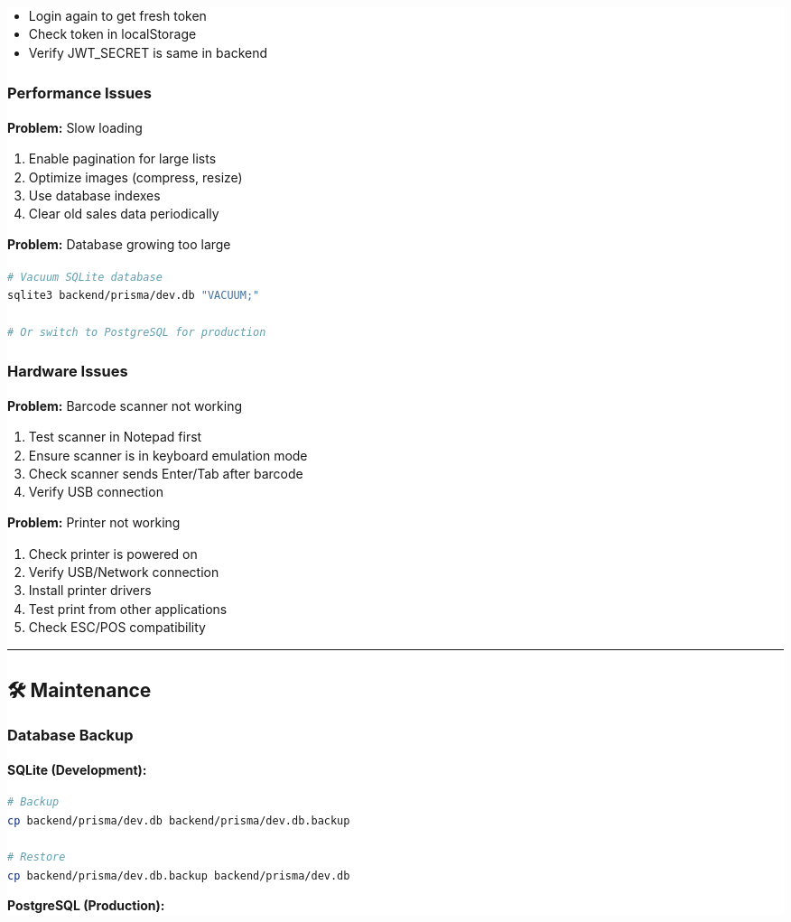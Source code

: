 - Login again to get fresh token
- Check token in localStorage
- Verify JWT_SECRET is same in backend

### Performance Issues

**Problem:** Slow loading

1. Enable pagination for large lists
2. Optimize images (compress, resize)
3. Use database indexes
4. Clear old sales data periodically

**Problem:** Database growing too large

```bash
# Vacuum SQLite database
sqlite3 backend/prisma/dev.db "VACUUM;"

# Or switch to PostgreSQL for production
```

### Hardware Issues

**Problem:** Barcode scanner not working

1. Test scanner in Notepad first
2. Ensure scanner is in keyboard emulation mode
3. Check scanner sends Enter/Tab after barcode
4. Verify USB connection

**Problem:** Printer not working

1. Check printer is powered on
2. Verify USB/Network connection
3. Install printer drivers
4. Test print from other applications
5. Check ESC/POS compatibility

---

## 🛠️ Maintenance

### Database Backup

**SQLite (Development):**

```bash
# Backup
cp backend/prisma/dev.db backend/prisma/dev.db.backup

# Restore
cp backend/prisma/dev.db.backup backend/prisma/dev.db
```

**PostgreSQL (Production):**
